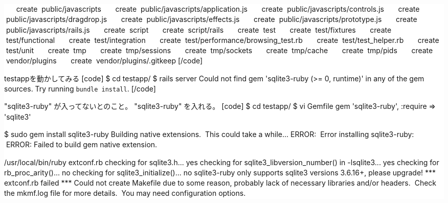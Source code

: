       create  public/javascripts
      create  public/javascripts/application.js
      create  public/javascripts/controls.js
      create  public/javascripts/dragdrop.js
      create  public/javascripts/effects.js
      create  public/javascripts/prototype.js
      create  public/javascripts/rails.js
      create  script
      create  script/rails
      create  test
      create  test/fixtures
      create  test/functional
      create  test/integration
      create  test/performance/browsing_test.rb
      create  test/test_helper.rb
      create  test/unit
      create  tmp
      create  tmp/sessions
      create  tmp/sockets
      create  tmp/cache
      create  tmp/pids
      create  vendor/plugins
      create  vendor/plugins/.gitkeep
[/code]


testappを動かしてみる
[code]
$ cd testapp/
$ rails server
Could not find gem 'sqlite3-ruby (>= 0, runtime)' in any of the gem sources.
Try running `bundle install`.
[/code]


"sqlite3-ruby" が入ってないとのこと。
"sqlite3-ruby" を入れる。
[code]
$ cd testapp/
$ vi Gemfile
gem 'sqlite3-ruby', :require => 'sqlite3'

$ sudo gem install sqlite3-ruby
Building native extensions.  This could take a while...
ERROR:  Error installing sqlite3-ruby:
        ERROR: Failed to build gem native extension.

/usr/local/bin/ruby extconf.rb
checking for sqlite3.h... yes
checking for sqlite3_libversion_number() in -lsqlite3... yes
checking for rb_proc_arity()... no
checking for sqlite3_initialize()... no
sqlite3-ruby only supports sqlite3 versions 3.6.16+, please upgrade!
*** extconf.rb failed ***
Could not create Makefile due to some reason, probably lack of
necessary libraries and/or headers.  Check the mkmf.log file for more
details.  You may need configuration options.

